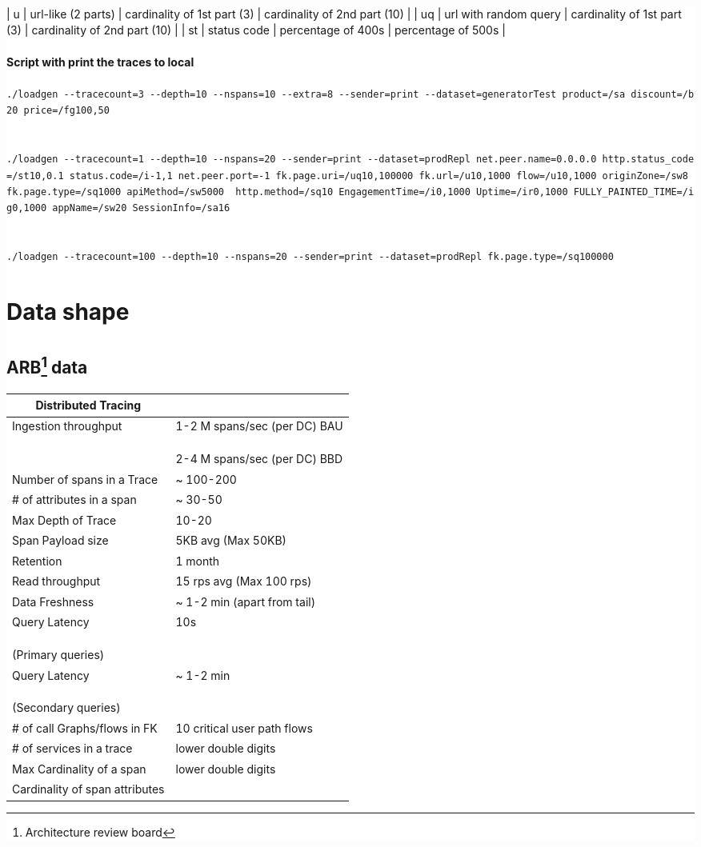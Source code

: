 | u     | url-like (2 parts)                                       | cardinality of 1st part (3) | cardinality of 2nd part (10) |
| uq    | url with random query                                    | cardinality of 1st part (3) | cardinality of 2nd part (10) |
| st    | status code                                              | percentage of 400s          | percentage of 500s           |

#### Script with print the traces to local
```shell
./loadgen --tracecount=3 --depth=10 --nspans=10 --extra=8 --sender=print --dataset=generatorTest product=/sa discount=/b20 price=/fg100,50


./loadgen --tracecount=1 --depth=10 --nspans=20 --sender=print --dataset=prodRepl net.peer.name=0.0.0.0 http.status_code=/st10,0.1 status.code=/i-1,1 net.peer.port=-1 fk.page.uri=/uq10,100000 fk.url=/u10,1000 flow=/u10,1000 originZone=/sw8 fk.page.type=/sq1000 apiMethod=/sw5000  http.method=/sq10 EngagementTime=/i0,1000 Uptime=/ir0,1000 FULLY_PAINTED_TIME=/ig0,1000 appName=/sw20 SessionInfo=/sa16


./loadgen --tracecount=100 --depth=10 --nspans=20 --sender=print --dataset=prodRepl fk.page.type=/sq100000
```
# Data shape

## ARB[^1] data

| Distributed Tracing                      |                                                                  |
| ---------------------------------------- | ---------------------------------------------------------------- |
| Ingestion throughput                     | 1-2 M spans/sec (per DC) BAU<br><br>2-4 M spans/sec (per DC) BBD |
| Number of spans in a Trace               | ~ 100-200                                                        |
| # of attributes in a span                | ~ 30-50                                                          |
| Max Depth of Trace                       | 10-20                                                            |
| Span Payload size                        | 5KB avg (Max 50KB)                                               |
| Retention                                | 1 month                                                          |
| Read throughput                          | 15 rps avg (Max 100 rps)                                         |
| Data Freshness                           | ~ 1-2 min (apart from tail)                                      |
| Query Latency<br><br>(Primary queries)   | 10s                                                              |
| Query Latency<br><br>(Secondary queries) | ~ 1-2 min                                                        |
| # of call Graphs/flows in FK             | 10 critical user path flows                                      |
| # of services in a trace                 | lower double digits                                              |
| Max Cardinality of a span                | lower double digits                                              |
| Cardinality of span attributes           |                                                                  |


[^1]: Architecture review board